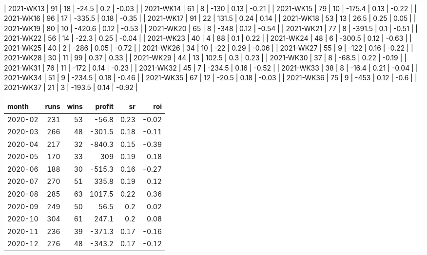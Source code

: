 | 2021-WK13 |     91 |     18 |    -24.5 | 0.2  | -0.03 |
| 2021-WK14 |     61 |      8 |   -130   | 0.13 | -0.21 |
| 2021-WK15 |     79 |     10 |   -175.4 | 0.13 | -0.22 |
| 2021-WK16 |     96 |     17 |   -335.5 | 0.18 | -0.35 |
| 2021-WK17 |     91 |     22 |    131.5 | 0.24 |  0.14 |
| 2021-WK18 |     53 |     13 |     26.5 | 0.25 |  0.05 |
| 2021-WK19 |     80 |     10 |   -420.6 | 0.12 | -0.53 |
| 2021-WK20 |     65 |      8 |   -348   | 0.12 | -0.54 |
| 2021-WK21 |     77 |      8 |   -391.5 | 0.1  | -0.51 |
| 2021-WK22 |     56 |     14 |    -22.3 | 0.25 | -0.04 |
| 2021-WK23 |     40 |      4 |     88   | 0.1  |  0.22 |
| 2021-WK24 |     48 |      6 |   -300.5 | 0.12 | -0.63 |
| 2021-WK25 |     40 |      2 |   -286   | 0.05 | -0.72 |
| 2021-WK26 |     34 |     10 |    -22   | 0.29 | -0.06 |
| 2021-WK27 |     55 |      9 |   -122   | 0.16 | -0.22 |
| 2021-WK28 |     30 |     11 |     99   | 0.37 |  0.33 |
| 2021-WK29 |     44 |     13 |    102.5 | 0.3  |  0.23 |
| 2021-WK30 |     37 |      8 |    -68.5 | 0.22 | -0.19 |
| 2021-WK31 |     76 |     11 |   -172   | 0.14 | -0.23 |
| 2021-WK32 |     45 |      7 |   -234.5 | 0.16 | -0.52 |
| 2021-WK33 |     38 |      8 |    -16.4 | 0.21 | -0.04 |
| 2021-WK34 |     51 |      9 |   -234.5 | 0.18 | -0.46 |
| 2021-WK35 |     67 |     12 |    -20.5 | 0.18 | -0.03 |
| 2021-WK36 |     75 |      9 |   -453   | 0.12 | -0.6  |
| 2021-WK37 |     21 |      3 |   -193.5 | 0.14 | -0.92 |

| month   |   runs |   wins |   profit |   sr |   roi |
|:--------|-------:|-------:|---------:|-----:|------:|
| 2020-02 |    231 |     53 |    -56.8 | 0.23 | -0.02 |
| 2020-03 |    266 |     48 |   -301.5 | 0.18 | -0.11 |
| 2020-04 |    217 |     32 |   -840.3 | 0.15 | -0.39 |
| 2020-05 |    170 |     33 |    309   | 0.19 |  0.18 |
| 2020-06 |    188 |     30 |   -515.3 | 0.16 | -0.27 |
| 2020-07 |    270 |     51 |    335.8 | 0.19 |  0.12 |
| 2020-08 |    285 |     63 |   1017.5 | 0.22 |  0.36 |
| 2020-09 |    249 |     50 |     56.5 | 0.2  |  0.02 |
| 2020-10 |    304 |     61 |    247.1 | 0.2  |  0.08 |
| 2020-11 |    236 |     39 |   -371.3 | 0.17 | -0.16 |
| 2020-12 |    276 |     48 |   -343.2 | 0.17 | -0.12 |